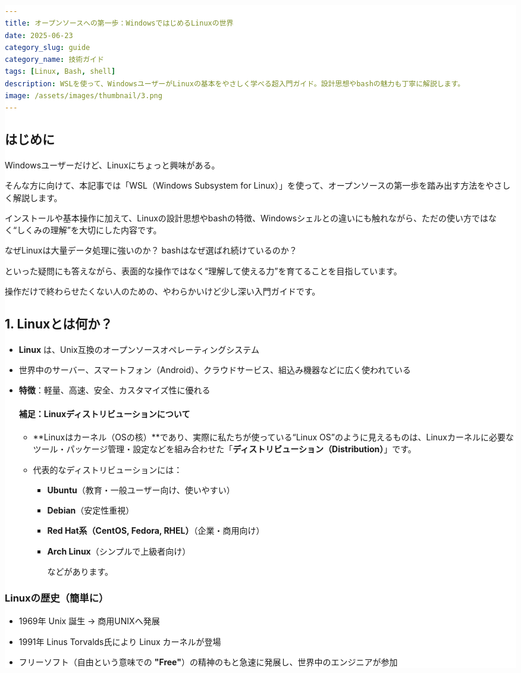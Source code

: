 ```yaml
---
title: オープンソースへの第一歩：WindowsではじめるLinuxの世界
date: 2025-06-23
category_slug: guide
category_name: 技術ガイド
tags: [Linux, Bash, shell]
description: WSLを使って、WindowsユーザーがLinuxの基本をやさしく学べる超入門ガイド。設計思想やbashの魅力も丁寧に解説します。
image: /assets/images/thumbnail/3.png
---
```


## はじめに
Windowsユーザーだけど、Linuxにちょっと興味がある。

そんな方に向けて、本記事では「WSL（Windows Subsystem for Linux）」を使って、オープンソースの第一歩を踏み出す方法をやさしく解説します。

インストールや基本操作に加えて、Linuxの設計思想やbashの特徴、Windowsシェルとの違いにも触れながら、ただの使い方ではなく“しくみの理解”を大切にした内容です。

なぜLinuxは大量データ処理に強いのか？ bashはなぜ選ばれ続けているのか？

といった疑問にも答えながら、表面的な操作ではなく“理解して使える力”を育てることを目指しています。

操作だけで終わらせたくない人のための、やわらかいけど少し深い入門ガイドです。

## 1. Linuxとは何か？


- **Linux** は、Unix互換のオープンソースオペレーティングシステム

- 世界中のサーバー、スマートフォン（Android）、クラウドサービス、組込み機器などに広く使われている

- **特徴**：軽量、高速、安全、カスタマイズ性に優れる
  
  #### 補足：Linuxディストリビューションについて
  
  - **Linuxはカーネル（OSの核）**であり、実際に私たちが使っている“Linux OS”のように見えるものは、Linuxカーネルに必要なツール・パッケージ管理・設定などを組み合わせた「**ディストリビューション（Distribution）**」です。
  
  - 代表的なディストリビューションには：
    
    - **Ubuntu**（教育・一般ユーザー向け、使いやすい）
    
    - **Debian**（安定性重視）
    
    - **Red Hat系（CentOS, Fedora, RHEL）**（企業・商用向け）
    
    - **Arch Linux**（シンプルで上級者向け）
      
      などがあります。

### Linuxの歴史（簡単に）

- 1969年 Unix 誕生 → 商用UNIXへ発展

- 1991年 Linus Torvalds氏により Linux カーネルが登場

- フリーソフト（自由という意味での **"Free"**）の精神のもと急速に発展し、世界中のエンジニアが参加
